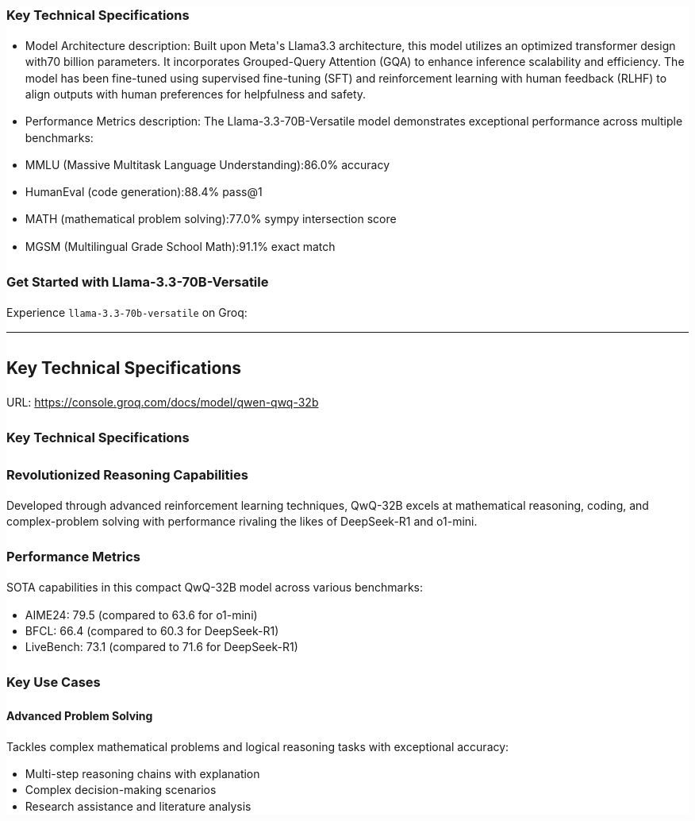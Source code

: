 ### Key Technical Specifications

* Model Architecture
 description: Built upon Meta's Llama3.3 architecture, this model utilizes an optimized transformer design with70 billion parameters. It incorporates Grouped-Query Attention (GQA) to enhance inference scalability and efficiency. The model has been fine-tuned using supervised fine-tuning (SFT) and reinforcement learning with human feedback (RLHF) to align outputs with human preferences for helpfulness and safety.

* Performance Metrics
 description: 
 The Llama-3.3-70B-Versatile model demonstrates exceptional performance across multiple benchmarks:
 
* MMLU (Massive Multitask Language Understanding):86.0% accuracy
* HumanEval (code generation):88.4% pass@1
* MATH (mathematical problem solving):77.0% sympy intersection score
* MGSM (Multilingual Grade School Math):91.1% exact match


### Get Started with Llama-3.3-70B-Versatile
Experience `llama-3.3-70b-versatile` on Groq:

---

## Key Technical Specifications

URL: https://console.groq.com/docs/model/qwen-qwq-32b

### Key Technical Specifications

### Revolutionized Reasoning Capabilities 

Developed through advanced reinforcement learning techniques, QwQ-32B excels at mathematical reasoning, coding, and complex-problem solving with performance rivaling the likes of DeepSeek-R1 and o1-mini.

### Performance Metrics 

SOTA capabilities in this compact QwQ-32B model across various benchmarks:

* AIME24: 79.5 (compared to 63.6 for o1-mini)
* BFCL: 66.4 (compared to 60.3 for DeepSeek-R1) 
* LiveBench: 73.1 (compared to 71.6 for DeepSeek-R1)

### Key Use Cases

#### Advanced Problem Solving 

Tackles complex mathematical problems and logical reasoning tasks with exceptional accuracy:

* Multi-step reasoning chains with explanation
* Complex decision-making scenarios
* Research assistance and literature analysis
